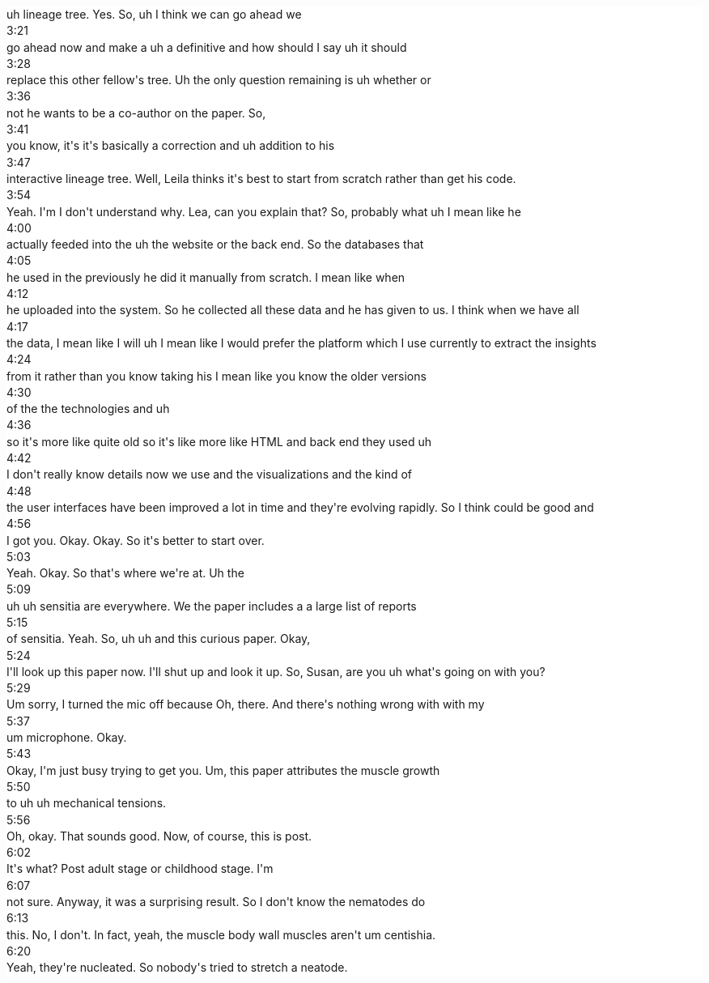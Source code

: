 uh lineage tree. Yes. So, uh I think we can go ahead we   
3:21   
go ahead now and make a uh a definitive and how should I say uh it should   
3:28   
replace this other fellow's tree. Uh the only question remaining is uh whether or   
3:36   
not he wants to be a co-author on the paper. So,   
3:41   
you know, it's it's basically a correction and uh addition to his   
3:47   
interactive lineage tree. Well, Leila thinks it's best to start from scratch rather than get his code.   
3:54   
Yeah. I'm I don't understand why. Lea, can you explain that? So, probably what uh I mean like he   
4:00   
actually feeded into the uh the website or the back end. So the databases that   
4:05   
he used in the previously he did it manually from scratch. I mean like when   
4:12   
he uploaded into the system. So he collected all these data and he has given to us. I think when we have all   
4:17   
the data, I mean like I will uh I mean like I would prefer the platform which I use currently to extract the insights   
4:24   
from it rather than you know taking his I mean like you know the older versions   
4:30   
of the the technologies and uh   
4:36   
so it's more like quite old so it's like more like HTML and back end they used uh   
4:42   
I don't really know details now we use and the visualizations and the kind of   
4:48   
the user interfaces have been improved a lot in time and they're evolving rapidly. So I think could be good and   
4:56   
I got you. Okay. Okay. So it's better to start over.   
5:03   
Yeah. Okay. So that's where we're at. Uh the   
5:09   
uh uh sensitia are everywhere. We the paper includes a a large list of reports   
5:15   
of sensitia. Yeah. So, uh uh and this curious paper. Okay,   
5:24   
I'll look up this paper now. I'll shut up and look it up. So, Susan, are you uh what's going on with you?   
5:29   
Um sorry, I turned the mic off because Oh, there. And there's nothing wrong with with my   
5:37   
um microphone. Okay.   
5:43   
Okay, I'm just busy trying to get you. Um, this paper attributes the muscle growth   
5:50   
to uh uh mechanical tensions.   
5:56   
Oh, okay. That sounds good. Now, of course, this is post.   
6:02   
It's what? Post adult stage or childhood stage. I'm   
6:07   
not sure. Anyway, it was a surprising result. So I don't know the nematodes do   
6:13   
this. No, I don't. In fact, yeah, the muscle body wall muscles aren't um centishia.   
6:20   
Yeah, they're nucleated. So nobody's tried to stretch a neatode.   